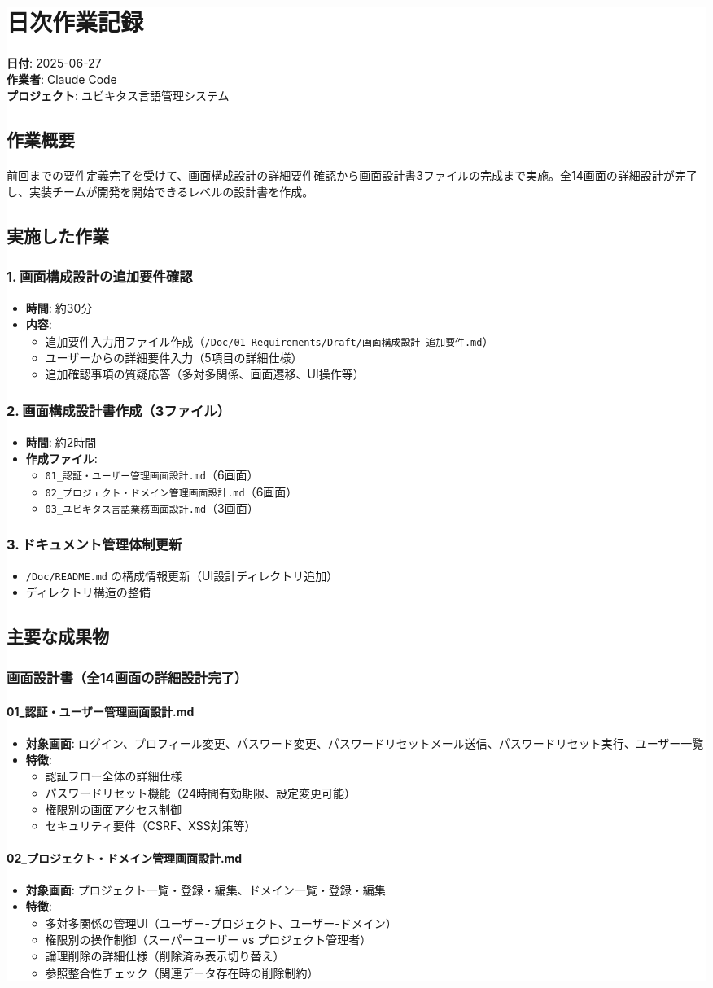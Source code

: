 # 日次作業記録

**日付**: 2025-06-27  
**作業者**: Claude Code  
**プロジェクト**: ユビキタス言語管理システム  

## 作業概要
前回までの要件定義完了を受けて、画面構成設計の詳細要件確認から画面設計書3ファイルの完成まで実施。全14画面の詳細設計が完了し、実装チームが開発を開始できるレベルの設計書を作成。

## 実施した作業

### 1. 画面構成設計の追加要件確認
- **時間**: 約30分
- **内容**: 
  - 追加要件入力用ファイル作成（`/Doc/01_Requirements/Draft/画面構成設計_追加要件.md`）
  - ユーザーからの詳細要件入力（5項目の詳細仕様）
  - 追加確認事項の質疑応答（多対多関係、画面遷移、UI操作等）

### 2. 画面構成設計書作成（3ファイル）
- **時間**: 約2時間
- **作成ファイル**:
  - `01_認証・ユーザー管理画面設計.md`（6画面）
  - `02_プロジェクト・ドメイン管理画面設計.md`（6画面）
  - `03_ユビキタス言語業務画面設計.md`（3画面）

### 3. ドキュメント管理体制更新
- `/Doc/README.md` の構成情報更新（UI設計ディレクトリ追加）
- ディレクトリ構造の整備

## 主要な成果物

### 画面設計書（全14画面の詳細設計完了）

#### 01_認証・ユーザー管理画面設計.md
- **対象画面**: ログイン、プロフィール変更、パスワード変更、パスワードリセットメール送信、パスワードリセット実行、ユーザー一覧
- **特徴**: 
  - 認証フロー全体の詳細仕様
  - パスワードリセット機能（24時間有効期限、設定変更可能）
  - 権限別の画面アクセス制御
  - セキュリティ要件（CSRF、XSS対策等）

#### 02_プロジェクト・ドメイン管理画面設計.md
- **対象画面**: プロジェクト一覧・登録・編集、ドメイン一覧・登録・編集
- **特徴**:
  - 多対多関係の管理UI（ユーザー-プロジェクト、ユーザー-ドメイン）
  - 権限別の操作制御（スーパーユーザー vs プロジェクト管理者）
  - 論理削除の詳細仕様（削除済み表示切り替え）
  - 参照整合性チェック（関連データ存在時の削除制約）
